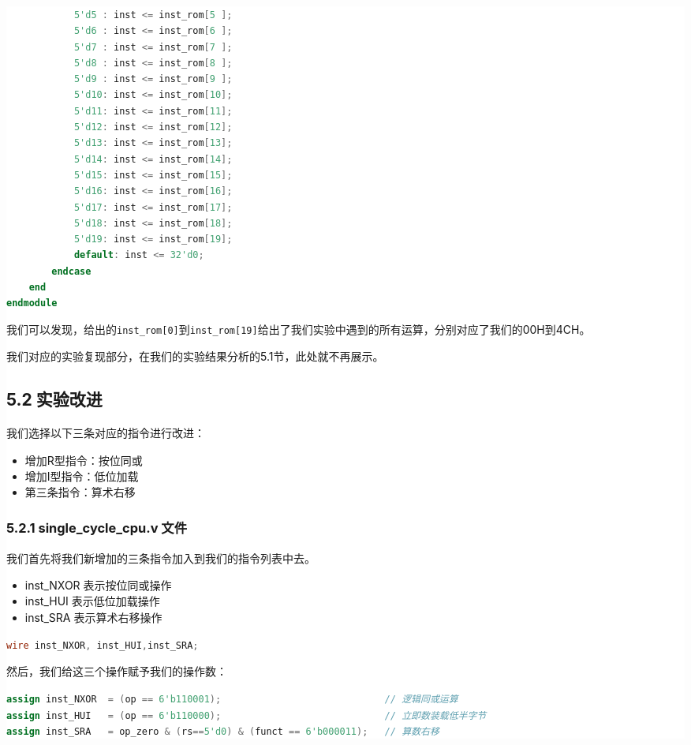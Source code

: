 ```verilog
            5'd5 : inst <= inst_rom[5 ];
            5'd6 : inst <= inst_rom[6 ];
            5'd7 : inst <= inst_rom[7 ];
            5'd8 : inst <= inst_rom[8 ];
            5'd9 : inst <= inst_rom[9 ];
            5'd10: inst <= inst_rom[10];
            5'd11: inst <= inst_rom[11];
            5'd12: inst <= inst_rom[12];
            5'd13: inst <= inst_rom[13];
            5'd14: inst <= inst_rom[14];
            5'd15: inst <= inst_rom[15];
            5'd16: inst <= inst_rom[16];
            5'd17: inst <= inst_rom[17];
            5'd18: inst <= inst_rom[18];
            5'd19: inst <= inst_rom[19];
            default: inst <= 32'd0;
        endcase
    end
endmodule
```

​	我们可以发现，给出的`inst_rom[0]`到`inst_rom[19]`给出了我们实验中遇到的所有运算，分别对应了我们的00H到4CH。

我们对应的实验复现部分，在我们的实验结果分析的5.1节，此处就不再展示。



## 5.2 实验改进

我们选择以下三条对应的指令进行改进：

- 增加R型指令：按位同或
- 增加I型指令：低位加载
- 第三条指令：算术右移



### 5.2.1 single_cycle_cpu.v 文件

我们首先将我们新增加的三条指令加入到我们的指令列表中去。

* inst_NXOR 表示按位同或操作
* inst_HUI 表示低位加载操作
* inst_SRA 表示算术右移操作

```verilog
wire inst_NXOR, inst_HUI,inst_SRA;
```

然后，我们给这三个操作赋予我们的操作数：

```verilog
assign inst_NXOR  = (op == 6'b110001);                             // 逻辑同或运算
assign inst_HUI   = (op == 6'b110000);                             // 立即数装载低半字节
assign inst_SRA   = op_zero & (rs==5'd0) & (funct == 6'b000011);   // 算数右移             
```
